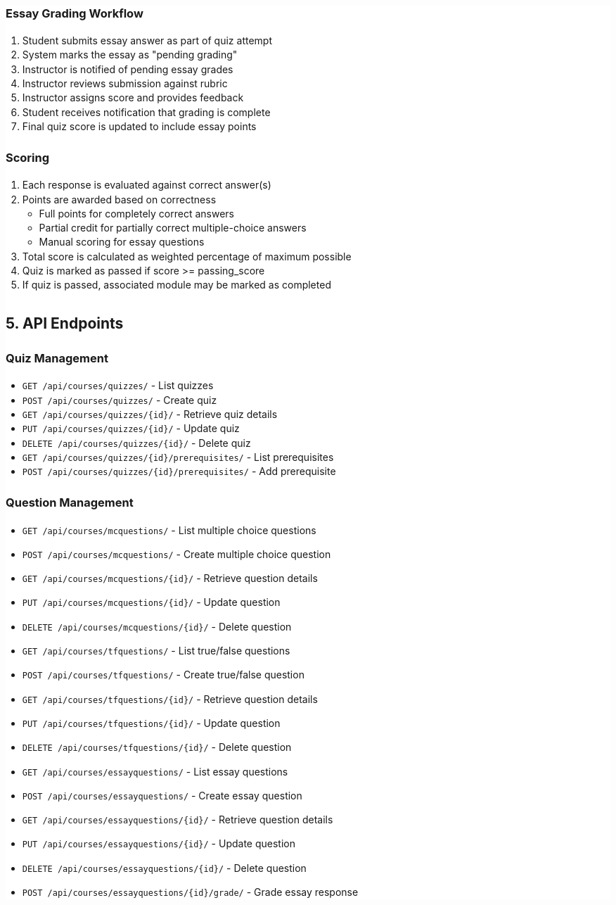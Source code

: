 ### Essay Grading Workflow

1. Student submits essay answer as part of quiz attempt
2. System marks the essay as "pending grading"
3. Instructor is notified of pending essay grades
4. Instructor reviews submission against rubric
5. Instructor assigns score and provides feedback
6. Student receives notification that grading is complete
7. Final quiz score is updated to include essay points

### Scoring

1. Each response is evaluated against correct answer(s)
2. Points are awarded based on correctness
   - Full points for completely correct answers
   - Partial credit for partially correct multiple-choice answers
   - Manual scoring for essay questions
3. Total score is calculated as weighted percentage of maximum possible
4. Quiz is marked as passed if score >= passing_score
5. If quiz is passed, associated module may be marked as completed

## 5. API Endpoints

### Quiz Management

- `GET /api/courses/quizzes/` - List quizzes
- `POST /api/courses/quizzes/` - Create quiz
- `GET /api/courses/quizzes/{id}/` - Retrieve quiz details
- `PUT /api/courses/quizzes/{id}/` - Update quiz
- `DELETE /api/courses/quizzes/{id}/` - Delete quiz
- `GET /api/courses/quizzes/{id}/prerequisites/` - List prerequisites
- `POST /api/courses/quizzes/{id}/prerequisites/` - Add prerequisite

### Question Management

- `GET /api/courses/mcquestions/` - List multiple choice questions
- `POST /api/courses/mcquestions/` - Create multiple choice question
- `GET /api/courses/mcquestions/{id}/` - Retrieve question details
- `PUT /api/courses/mcquestions/{id}/` - Update question
- `DELETE /api/courses/mcquestions/{id}/` - Delete question

- `GET /api/courses/tfquestions/` - List true/false questions
- `POST /api/courses/tfquestions/` - Create true/false question
- `GET /api/courses/tfquestions/{id}/` - Retrieve question details
- `PUT /api/courses/tfquestions/{id}/` - Update question
- `DELETE /api/courses/tfquestions/{id}/` - Delete question

- `GET /api/courses/essayquestions/` - List essay questions
- `POST /api/courses/essayquestions/` - Create essay question
- `GET /api/courses/essayquestions/{id}/` - Retrieve question details
- `PUT /api/courses/essayquestions/{id}/` - Update question
- `DELETE /api/courses/essayquestions/{id}/` - Delete question
- `POST /api/courses/essayquestions/{id}/grade/` - Grade essay response
